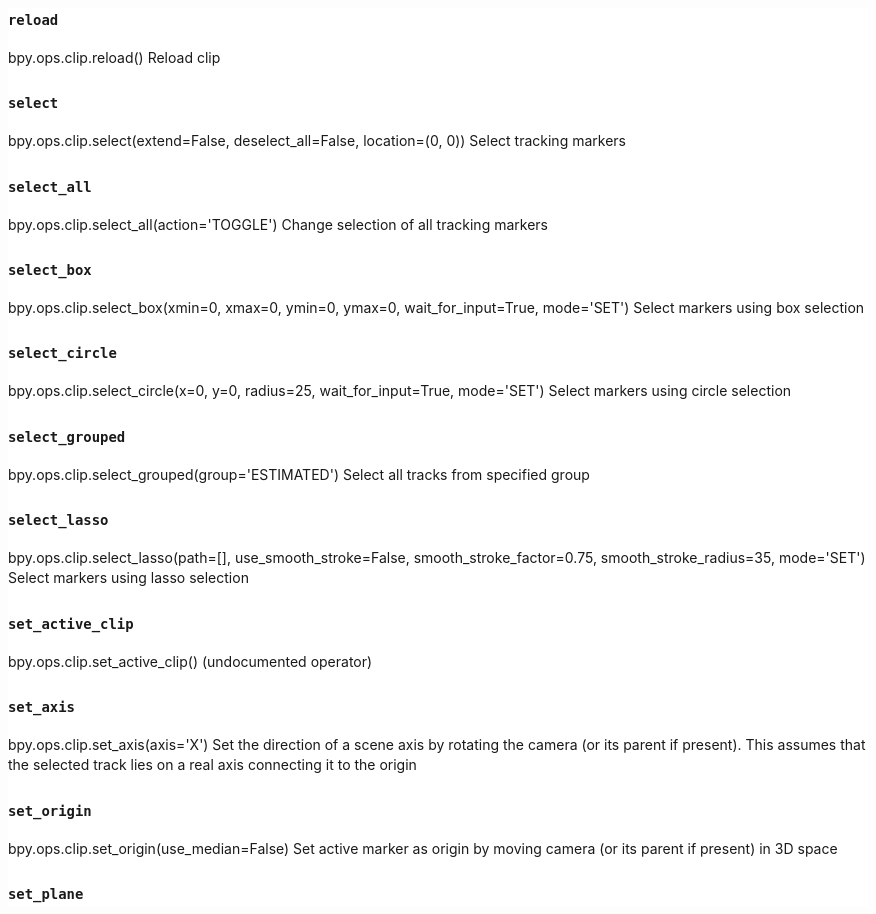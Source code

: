 ### `reload`

bpy.ops.clip.reload()
Reload clip

### `select`

bpy.ops.clip.select(extend=False, deselect_all=False, location=(0, 0))
Select tracking markers

### `select_all`

bpy.ops.clip.select_all(action='TOGGLE')
Change selection of all tracking markers

### `select_box`

bpy.ops.clip.select_box(xmin=0, xmax=0, ymin=0, ymax=0, wait_for_input=True, mode='SET')
Select markers using box selection

### `select_circle`

bpy.ops.clip.select_circle(x=0, y=0, radius=25, wait_for_input=True, mode='SET')
Select markers using circle selection

### `select_grouped`

bpy.ops.clip.select_grouped(group='ESTIMATED')
Select all tracks from specified group

### `select_lasso`

bpy.ops.clip.select_lasso(path=[], use_smooth_stroke=False, smooth_stroke_factor=0.75, smooth_stroke_radius=35, mode='SET')
Select markers using lasso selection

### `set_active_clip`

bpy.ops.clip.set_active_clip()
(undocumented operator)

### `set_axis`

bpy.ops.clip.set_axis(axis='X')
Set the direction of a scene axis by rotating the camera (or its parent if present). This assumes that the selected track lies on a real axis connecting it to the origin

### `set_origin`

bpy.ops.clip.set_origin(use_median=False)
Set active marker as origin by moving camera (or its parent if present) in 3D space

### `set_plane`
